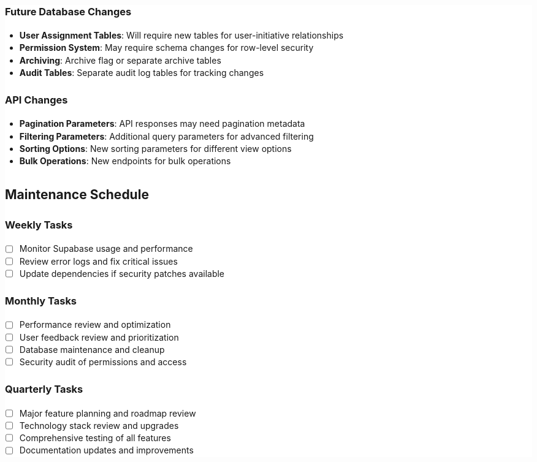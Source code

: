 ### Future Database Changes
- **User Assignment Tables**: Will require new tables for user-initiative relationships
- **Permission System**: May require schema changes for row-level security
- **Archiving**: Archive flag or separate archive tables
- **Audit Tables**: Separate audit log tables for tracking changes

### API Changes
- **Pagination Parameters**: API responses may need pagination metadata
- **Filtering Parameters**: Additional query parameters for advanced filtering  
- **Sorting Options**: New sorting parameters for different view options
- **Bulk Operations**: New endpoints for bulk operations

## Maintenance Schedule

### Weekly Tasks
- [ ] Monitor Supabase usage and performance
- [ ] Review error logs and fix critical issues
- [ ] Update dependencies if security patches available

### Monthly Tasks  
- [ ] Performance review and optimization
- [ ] User feedback review and prioritization
- [ ] Database maintenance and cleanup
- [ ] Security audit of permissions and access

### Quarterly Tasks
- [ ] Major feature planning and roadmap review
- [ ] Technology stack review and upgrades
- [ ] Comprehensive testing of all features
- [ ] Documentation updates and improvements